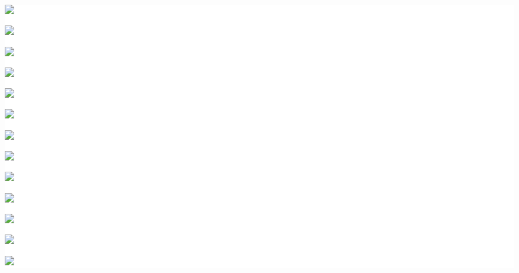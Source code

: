![](/10-23-2023.md)

![](/10-24-2023)

![](/10-24-2023.md)

![](/10-25-2023)

![](/10-25-2023.md)

![](/10-26-2023)

![](/10-26-2023.md)

![](/10-27-2023)

![](/10-27-2023.md)

![](/10-30-2023)

![](/10-30-2023.md)

![](/10-31-2023)

![](/10-31-2023.md)

![](/10_04_2023.md)

![](/11-06-2023)

![](/11-06-2023.md)

![](/30-10-2023)

![](/30-10-2023.md)

![](/ASP_9863.jpg)

![](/ASP_9863.xcf)

![](/CNAME)

![](/IMG_1997.HEIC)

![](/README.md)

![](/_config.yml)
